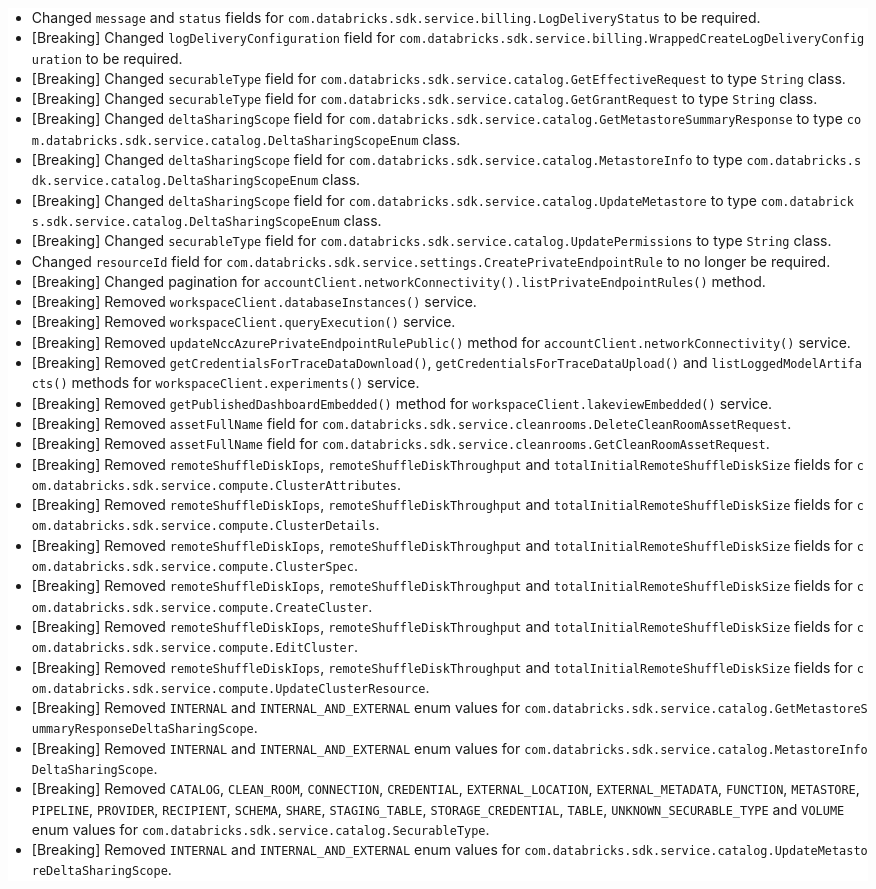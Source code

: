 * Changed `message` and `status` fields for `com.databricks.sdk.service.billing.LogDeliveryStatus` to be required.
* [Breaking] Changed `logDeliveryConfiguration` field for `com.databricks.sdk.service.billing.WrappedCreateLogDeliveryConfiguration` to be required.
* [Breaking] Changed `securableType` field for `com.databricks.sdk.service.catalog.GetEffectiveRequest` to type `String` class.
* [Breaking] Changed `securableType` field for `com.databricks.sdk.service.catalog.GetGrantRequest` to type `String` class.
* [Breaking] Changed `deltaSharingScope` field for `com.databricks.sdk.service.catalog.GetMetastoreSummaryResponse` to type `com.databricks.sdk.service.catalog.DeltaSharingScopeEnum` class.
* [Breaking] Changed `deltaSharingScope` field for `com.databricks.sdk.service.catalog.MetastoreInfo` to type `com.databricks.sdk.service.catalog.DeltaSharingScopeEnum` class.
* [Breaking] Changed `deltaSharingScope` field for `com.databricks.sdk.service.catalog.UpdateMetastore` to type `com.databricks.sdk.service.catalog.DeltaSharingScopeEnum` class.
* [Breaking] Changed `securableType` field for `com.databricks.sdk.service.catalog.UpdatePermissions` to type `String` class.
* Changed `resourceId` field for `com.databricks.sdk.service.settings.CreatePrivateEndpointRule` to no longer be required.
* [Breaking] Changed pagination for `accountClient.networkConnectivity().listPrivateEndpointRules()` method.
* [Breaking] Removed `workspaceClient.databaseInstances()` service.
* [Breaking] Removed `workspaceClient.queryExecution()` service.
* [Breaking] Removed `updateNccAzurePrivateEndpointRulePublic()` method for `accountClient.networkConnectivity()` service.
* [Breaking] Removed `getCredentialsForTraceDataDownload()`, `getCredentialsForTraceDataUpload()` and `listLoggedModelArtifacts()` methods for `workspaceClient.experiments()` service.
* [Breaking] Removed `getPublishedDashboardEmbedded()` method for `workspaceClient.lakeviewEmbedded()` service.
* [Breaking] Removed `assetFullName` field for `com.databricks.sdk.service.cleanrooms.DeleteCleanRoomAssetRequest`.
* [Breaking] Removed `assetFullName` field for `com.databricks.sdk.service.cleanrooms.GetCleanRoomAssetRequest`.
* [Breaking] Removed `remoteShuffleDiskIops`, `remoteShuffleDiskThroughput` and `totalInitialRemoteShuffleDiskSize` fields for `com.databricks.sdk.service.compute.ClusterAttributes`.
* [Breaking] Removed `remoteShuffleDiskIops`, `remoteShuffleDiskThroughput` and `totalInitialRemoteShuffleDiskSize` fields for `com.databricks.sdk.service.compute.ClusterDetails`.
* [Breaking] Removed `remoteShuffleDiskIops`, `remoteShuffleDiskThroughput` and `totalInitialRemoteShuffleDiskSize` fields for `com.databricks.sdk.service.compute.ClusterSpec`.
* [Breaking] Removed `remoteShuffleDiskIops`, `remoteShuffleDiskThroughput` and `totalInitialRemoteShuffleDiskSize` fields for `com.databricks.sdk.service.compute.CreateCluster`.
* [Breaking] Removed `remoteShuffleDiskIops`, `remoteShuffleDiskThroughput` and `totalInitialRemoteShuffleDiskSize` fields for `com.databricks.sdk.service.compute.EditCluster`.
* [Breaking] Removed `remoteShuffleDiskIops`, `remoteShuffleDiskThroughput` and `totalInitialRemoteShuffleDiskSize` fields for `com.databricks.sdk.service.compute.UpdateClusterResource`.
* [Breaking] Removed `INTERNAL` and `INTERNAL_AND_EXTERNAL` enum values for `com.databricks.sdk.service.catalog.GetMetastoreSummaryResponseDeltaSharingScope`.
* [Breaking] Removed `INTERNAL` and `INTERNAL_AND_EXTERNAL` enum values for `com.databricks.sdk.service.catalog.MetastoreInfoDeltaSharingScope`.
* [Breaking] Removed `CATALOG`, `CLEAN_ROOM`, `CONNECTION`, `CREDENTIAL`, `EXTERNAL_LOCATION`, `EXTERNAL_METADATA`, `FUNCTION`, `METASTORE`, `PIPELINE`, `PROVIDER`, `RECIPIENT`, `SCHEMA`, `SHARE`, `STAGING_TABLE`, `STORAGE_CREDENTIAL`, `TABLE`, `UNKNOWN_SECURABLE_TYPE` and `VOLUME` enum values for `com.databricks.sdk.service.catalog.SecurableType`.
* [Breaking] Removed `INTERNAL` and `INTERNAL_AND_EXTERNAL` enum values for `com.databricks.sdk.service.catalog.UpdateMetastoreDeltaSharingScope`.
